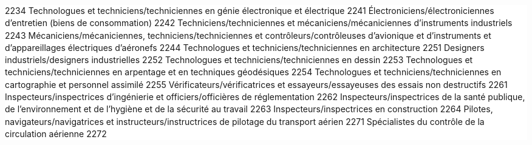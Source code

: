 <td>2234</td>
</tr>
<tr>
<td>Technologues et techniciens/techniciennes en génie électronique et électrique</td>
<td>2241</td>
</tr>
<tr>
<td>Électroniciens/électroniciennes d’entretien (biens de consommation)</td>
<td>2242</td>
</tr>
<tr>
<td>Techniciens/techniciennes et mécaniciens/mécaniciennes d’instruments industriels</td>
<td>2243</td>
</tr>
<tr>
<td>Mécaniciens/mécaniciennes, techniciens/techniciennes et contrôleurs/contrôleuses d’avionique et d’instruments et d’appareillages électriques d’aéronefs</td>
<td>2244</td>
</tr>
<tr>
<td>Technologues et techniciens/techniciennes en architecture</td>
<td>2251</td>
</tr>
<tr>
<td>Designers industriels/designers industrielles</td>
<td>2252</td>
</tr>
<tr>
<td>Technologues et techniciens/techniciennes en dessin</td>
<td>2253</td>
</tr>
<tr>
<td>Technologues et techniciens/techniciennes en arpentage et en techniques géodésiques</td>
<td>2254</td>
</tr>
<tr>
<td>Technologues et techniciens/techniciennes en cartographie et personnel assimilé</td>
<td>2255</td>
</tr>
<tr>
<td>Vérificateurs/vérificatrices et essayeurs/essayeuses des essais non destructifs</td>
<td>2261</td>
</tr>
<tr>
<td>Inspecteurs/inspectrices d’ingénierie et officiers/officières de réglementation</td>
<td>2262</td>
</tr>
<tr>
<td>Inspecteurs/inspectrices de la santé publique, de l’environnement et de l’hygiène et de la sécurité au travail</td>
<td>2263</td>
</tr>
<tr>
<td>Inspecteurs/inspectrices en construction</td>
<td>2264</td>
</tr>
<tr>
<td>Pilotes, navigateurs/navigatrices et instructeurs/instructrices de pilotage du transport aérien</td>
<td>2271</td>
</tr>
<tr>
<td>Spécialistes du contrôle de la circulation aérienne</td>
<td>2272</td>
